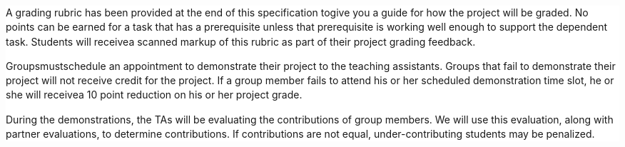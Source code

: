 A grading rubric has been provided at the end of this specification togive you a guide for how the project
will be graded. No points can be earned for a task that has a prerequisite unless that prerequisite is working
well enough to support the dependent task. Students will receivea scanned markup of this rubric as part of
their project grading feedback.

Groupsmustschedule an appointment to demonstrate their project to the teaching assistants. Groups
that fail to demonstrate their project will not receive credit for the project. If a group member fails to attend
his or her scheduled demonstration time slot, he or she will receivea 10 point reduction on his or her project
grade.

During the demonstrations, the TAs will be evaluating the contributions of group members. We will use
this evaluation, along with partner evaluations, to determine contributions. If contributions are not equal,
under-contributing students may be penalized.